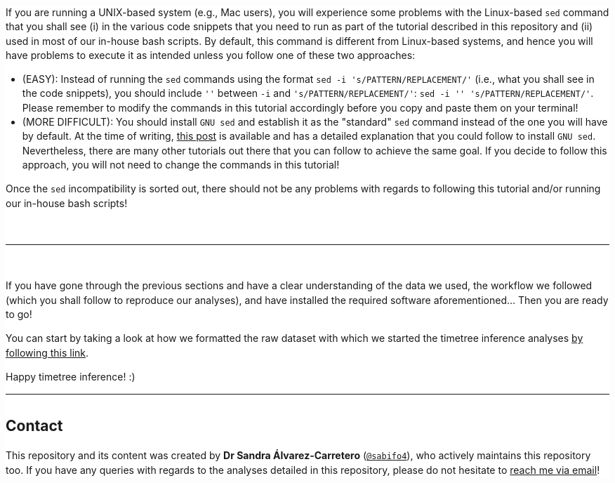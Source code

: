 If you are running a UNIX-based system (e.g., Mac users), you will experience some problems with the Linux-based `sed` command that you shall see (i) in the various code snippets that you need to run as part of the tutorial described in this repository and (ii) used in most of our in-house bash scripts. By default, this command is different from Linux-based systems, and hence you will have problems to execute it as intended unless you follow one of these two approaches:

* (EASY): Instead of running the `sed` commands using the format `sed -i 's/PATTERN/REPLACEMENT/'` (i.e., what you shall see in the code snippets), you should include `''` between `-i` and `'s/PATTERN/REPLACEMENT/'`: `sed -i '' 's/PATTERN/REPLACEMENT/'`. Please remember to modify the commands in this tutorial accordingly before you copy and paste them on your terminal!
* (MORE DIFFICULT): You should install `GNU sed` and establish it as the "standard" `sed` command instead of the one you will have by default. At the time of writing, [this post](https://medium.com/@bramblexu/install-gnu-sed-on-mac-os-and-set-it-as-default-7c17ef1b8f64) is available and has a detailed explanation that you could follow to install `GNU sed`. Nevertheless, there are many other tutorials out there that you can follow to achieve the same goal. If you decide to follow this approach, you will not need to change the commands in this tutorial!

Once the `sed` incompatibility is sorted out, there should not be any problems with regards to following this tutorial and/or running our in-house bash scripts!

<br>

----

<br>

If you have gone through the previous sections and have a clear understanding of the data we used, the workflow we followed (which you shall follow to reproduce our analyses), and have installed the required software aforementioned... Then you are ready to go!

You can start by taking a look at how we formatted the raw dataset with which we started the timetree inference analyses [by following this link](00_data_formatting/README.md).

Happy timetree inference! :)

----

## Contact

This repository and its content was created by **Dr Sandra Álvarez-Carretero** ([`@sabifo4`](https://github.com/sabifo4/)), who actively maintains this repository too. If you have any queries with regards to the analyses detailed in this repository, please do not hesitate to <a href="mailto:sandra.ac93@gmail.com">reach me via email</a>!
